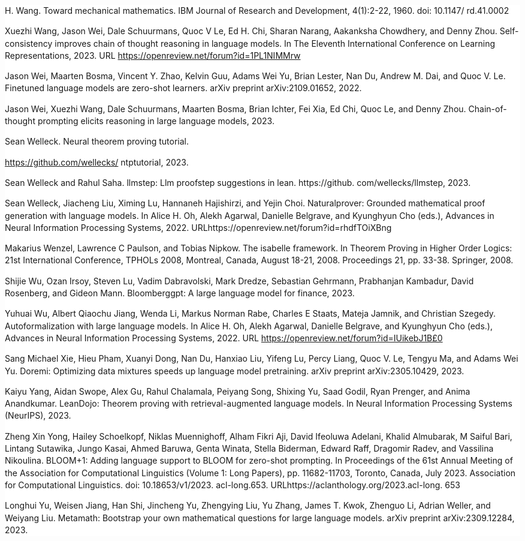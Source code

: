 H. Wang. Toward mechanical mathematics. IBM Journal of Research and Development, 4(1):2-22, 1960. doi: $10.1147 /$ rd.41.0002

Xuezhi Wang, Jason Wei, Dale Schuurmans, Quoc V Le, Ed H. Chi, Sharan Narang, Aakanksha Chowdhery, and Denny Zhou. Self-consistency improves chain of thought reasoning in language models. In The Eleventh International Conference on Learning Representations, 2023. URL https://openreview.net/forum?id=1PL1NIMMrw

Jason Wei, Maarten Bosma, Vincent Y. Zhao, Kelvin Guu, Adams Wei Yu, Brian Lester, Nan Du, Andrew M. Dai, and Quoc V. Le. Finetuned language models are zero-shot learners. arXiv preprint arXiv:2109.01652, 2022.

Jason Wei, Xuezhi Wang, Dale Schuurmans, Maarten Bosma, Brian Ichter, Fei Xia, Ed Chi, Quoc Le, and Denny Zhou. Chain-of-thought prompting elicits reasoning in large language models, 2023.

Sean Welleck. Neural theorem proving tutorial.

https://github.com/wellecks/ ntptutorial, 2023.

Sean Welleck and Rahul Saha. llmstep: Llm proofstep suggestions in lean. https://github. com/wellecks/llmstep, 2023.

Sean Welleck, Jiacheng Liu, Ximing Lu, Hannaneh Hajishirzi, and Yejin Choi. Naturalprover: Grounded mathematical proof generation with language models. In Alice H. Oh, Alekh Agarwal, Danielle Belgrave, and Kyunghyun Cho (eds.), Advances in Neural Information Processing Systems, 2022. URLhttps://openreview.net/forum?id=rhdfTOiXBng

Makarius Wenzel, Lawrence C Paulson, and Tobias Nipkow. The isabelle framework. In Theorem Proving in Higher Order Logics: 21st International Conference, TPHOLs 2008, Montreal, Canada, August 18-21, 2008. Proceedings 21, pp. 33-38. Springer, 2008.

Shijie Wu, Ozan Irsoy, Steven Lu, Vadim Dabravolski, Mark Dredze, Sebastian Gehrmann, Prabhanjan Kambadur, David Rosenberg, and Gideon Mann. Bloomberggpt: A large language model for finance, 2023.

Yuhuai Wu, Albert Qiaochu Jiang, Wenda Li, Markus Norman Rabe, Charles E Staats, Mateja Jamnik, and Christian Szegedy. Autoformalization with large language models. In Alice H. Oh, Alekh Agarwal, Danielle Belgrave, and Kyunghyun Cho (eds.), Advances in Neural Information Processing Systems, 2022. URL https://openreview.net/forum?id=IUikebJ1B£0

Sang Michael Xie, Hieu Pham, Xuanyi Dong, Nan Du, Hanxiao Liu, Yifeng Lu, Percy Liang, Quoc V. Le, Tengyu Ma, and Adams Wei Yu. Doremi: Optimizing data mixtures speeds up language model pretraining. arXiv preprint arXiv:2305.10429, 2023.

Kaiyu Yang, Aidan Swope, Alex Gu, Rahul Chalamala, Peiyang Song, Shixing Yu, Saad Godil, Ryan Prenger, and Anima Anandkumar. LeanDojo: Theorem proving with retrieval-augmented language models. In Neural Information Processing Systems (NeurIPS), 2023.

Zheng Xin Yong, Hailey Schoelkopf, Niklas Muennighoff, Alham Fikri Aji, David Ifeoluwa Adelani, Khalid Almubarak, M Saiful Bari, Lintang Sutawika, Jungo Kasai, Ahmed Baruwa, Genta Winata, Stella Biderman, Edward Raff, Dragomir Radev, and Vassilina Nikoulina. BLOOM+1: Adding language support to BLOOM for zero-shot prompting. In Proceedings of the 61st Annual Meeting of the Association for Computational Linguistics (Volume 1: Long Papers), pp. 11682-11703, Toronto, Canada, July 2023. Association for Computational Linguistics. doi: 10.18653/v1/2023. acl-long.653. URLhttps://aclanthology.org/2023.acl-long. 653

Longhui Yu, Weisen Jiang, Han Shi, Jincheng Yu, Zhengying Liu, Yu Zhang, James T. Kwok, Zhenguo Li, Adrian Weller, and Weiyang Liu. Metamath: Bootstrap your own mathematical questions for large language models. arXiv preprint arXiv:2309.12284, 2023.
